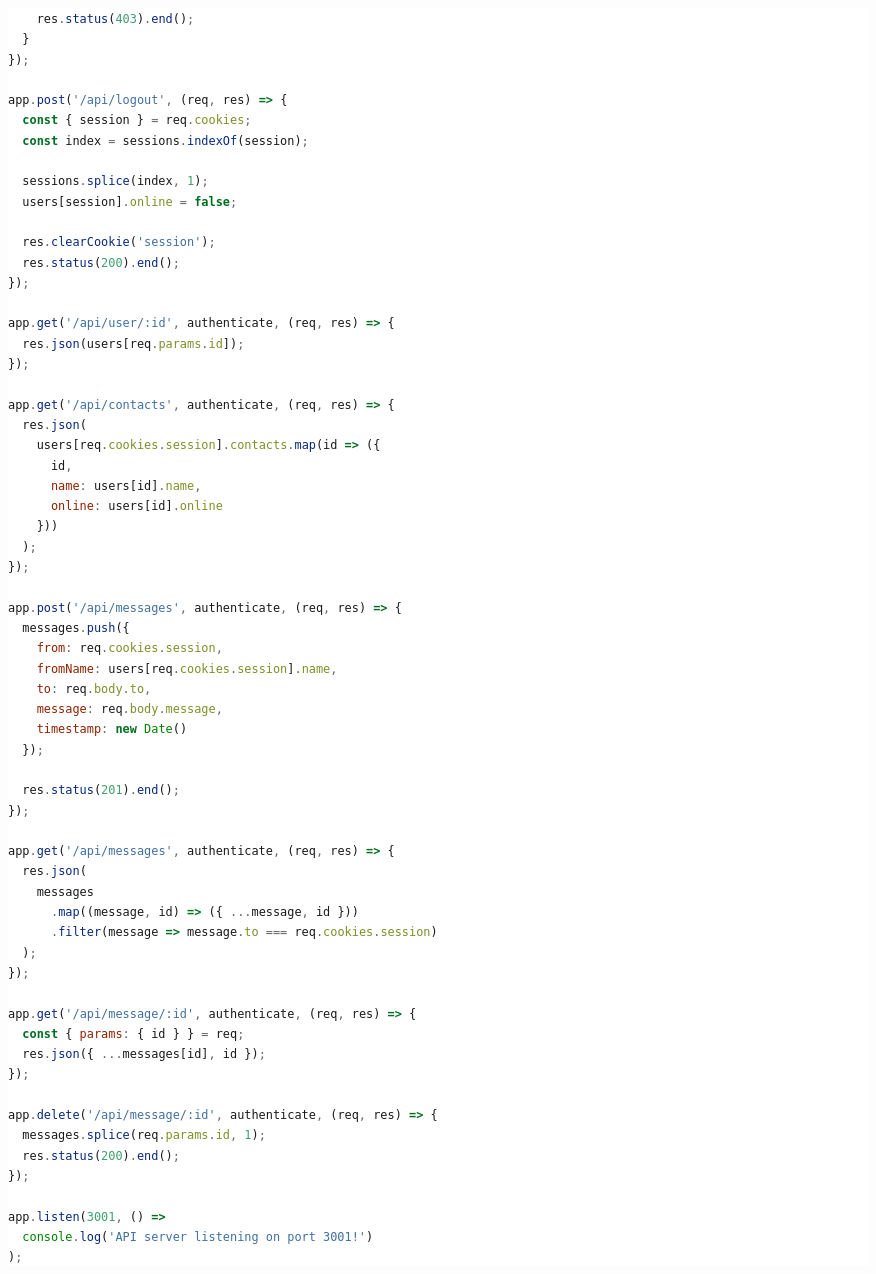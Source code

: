 ```jsx
    res.status(403).end(); 
  } 
}); 

app.post('/api/logout', (req, res) => { 
  const { session } = req.cookies; 
  const index = sessions.indexOf(session); 

  sessions.splice(index, 1); 
  users[session].online = false; 

  res.clearCookie('session'); 
  res.status(200).end(); 
}); 

app.get('/api/user/:id', authenticate, (req, res) => { 
  res.json(users[req.params.id]); 
}); 

app.get('/api/contacts', authenticate, (req, res) => { 
  res.json( 
    users[req.cookies.session].contacts.map(id => ({ 
      id, 
      name: users[id].name, 
      online: users[id].online 
    })) 
  ); 
}); 

app.post('/api/messages', authenticate, (req, res) => { 
  messages.push({ 
    from: req.cookies.session, 
    fromName: users[req.cookies.session].name, 
    to: req.body.to, 
    message: req.body.message, 
    timestamp: new Date() 
  }); 

  res.status(201).end(); 
}); 

app.get('/api/messages', authenticate, (req, res) => { 
  res.json( 
    messages 
      .map((message, id) => ({ ...message, id })) 
      .filter(message => message.to === req.cookies.session) 
  ); 
}); 

app.get('/api/message/:id', authenticate, (req, res) => { 
  const { params: { id } } = req; 
  res.json({ ...messages[id], id }); 
}); 

app.delete('/api/message/:id', authenticate, (req, res) => { 
  messages.splice(req.params.id, 1); 
  res.status(200).end(); 
}); 

app.listen(3001, () => 
  console.log('API server listening on port 3001!') 
);
```